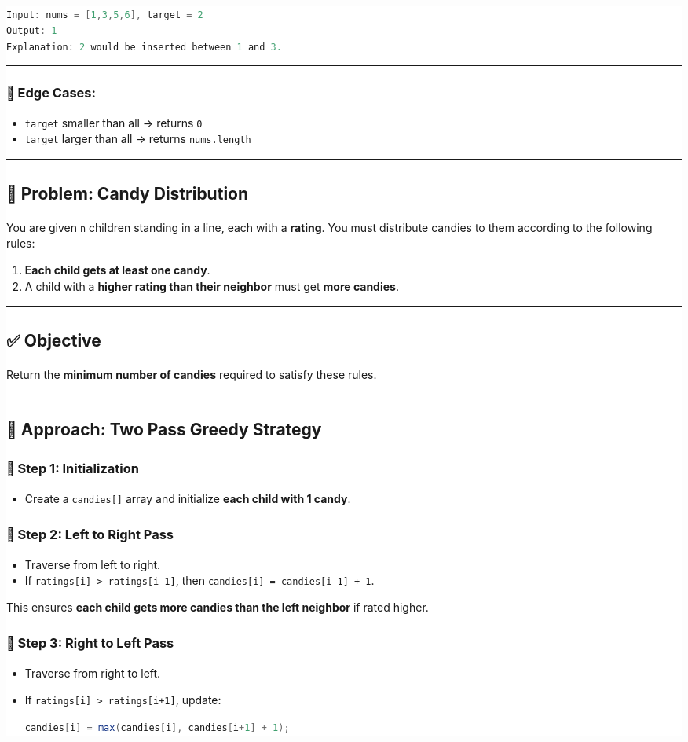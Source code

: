 ```java
Input: nums = [1,3,5,6], target = 2
Output: 1
Explanation: 2 would be inserted between 1 and 3.
```

---

### 🧠 Edge Cases:

* `target` smaller than all → returns `0`
* `target` larger than all → returns `nums.length`

---



## 🍬 Problem: Candy Distribution

You are given `n` children standing in a line, each with a **rating**. You must distribute candies to them according to the following rules:

1. **Each child gets at least one candy**.
2. A child with a **higher rating than their neighbor** must get **more candies**.

---

## ✅ Objective

Return the **minimum number of candies** required to satisfy these rules.

---

## 📌 Approach: Two Pass Greedy Strategy

### 🔹 Step 1: Initialization

* Create a `candies[]` array and initialize **each child with 1 candy**.

### 🔹 Step 2: Left to Right Pass

* Traverse from left to right.
* If `ratings[i] > ratings[i-1]`, then `candies[i] = candies[i-1] + 1`.

This ensures **each child gets more candies than the left neighbor** if rated higher.

### 🔹 Step 3: Right to Left Pass

* Traverse from right to left.
* If `ratings[i] > ratings[i+1]`, update:

  ```java
  candies[i] = max(candies[i], candies[i+1] + 1);
  ```
